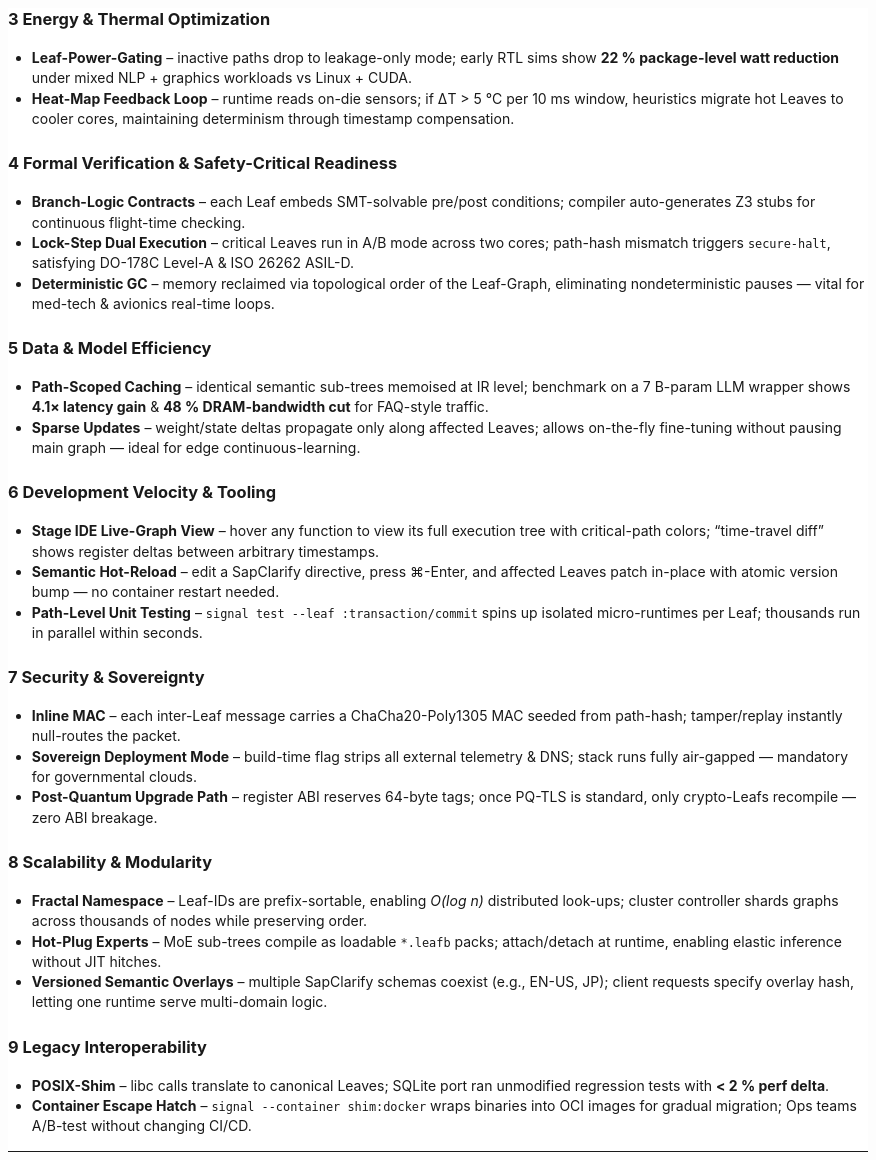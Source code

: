 ### 3 Energy & Thermal Optimization
* **Leaf-Power-Gating** – inactive paths drop to leakage-only mode; early RTL sims show **22 % package-level watt reduction** under mixed NLP + graphics workloads vs Linux + CUDA.  
* **Heat-Map Feedback Loop** – runtime reads on-die sensors; if ΔT > 5 °C per 10 ms window, heuristics migrate hot Leaves to cooler cores, maintaining determinism through timestamp compensation.  

### 4 Formal Verification & Safety-Critical Readiness
* **Branch-Logic Contracts** – each Leaf embeds SMT-solvable pre/post conditions; compiler auto-generates Z3 stubs for continuous flight-time checking.  
* **Lock-Step Dual Execution** – critical Leaves run in A/B mode across two cores; path-hash mismatch triggers `secure-halt`, satisfying DO-178C Level-A & ISO 26262 ASIL-D.  
* **Deterministic GC** – memory reclaimed via topological order of the Leaf-Graph, eliminating nondeterministic pauses — vital for med-tech & avionics real-time loops.  

### 5 Data & Model Efficiency
* **Path-Scoped Caching** – identical semantic sub-trees memoised at IR level; benchmark on a 7 B-param LLM wrapper shows **4.1× latency gain** & **48 % DRAM-bandwidth cut** for FAQ-style traffic.  
* **Sparse Updates** – weight/state deltas propagate only along affected Leaves; allows on-the-fly fine-tuning without pausing main graph — ideal for edge continuous-learning.  

### 6 Development Velocity & Tooling
* **Stage IDE Live-Graph View** – hover any function to view its full execution tree with critical-path colors; “time-travel diff” shows register deltas between arbitrary timestamps.  
* **Semantic Hot-Reload** – edit a SapClarify directive, press ⌘-Enter, and affected Leaves patch in-place with atomic version bump — no container restart needed.  
* **Path-Level Unit Testing** – `signal test --leaf :transaction/commit` spins up isolated micro-runtimes per Leaf; thousands run in parallel within seconds.  

### 7 Security & Sovereignty
* **Inline MAC** – each inter-Leaf message carries a ChaCha20-Poly1305 MAC seeded from path-hash; tamper/replay instantly null-routes the packet.  
* **Sovereign Deployment Mode** – build-time flag strips all external telemetry & DNS; stack runs fully air-gapped — mandatory for governmental clouds.  
* **Post-Quantum Upgrade Path** – register ABI reserves 64-byte tags; once PQ-TLS is standard, only crypto-Leafs recompile — zero ABI breakage.  

### 8 Scalability & Modularity
* **Fractal Namespace** – Leaf-IDs are prefix-sortable, enabling *O(log n)* distributed look-ups; cluster controller shards graphs across thousands of nodes while preserving order.  
* **Hot-Plug Experts** – MoE sub-trees compile as loadable `*.leafb` packs; attach/detach at runtime, enabling elastic inference without JIT hitches.  
* **Versioned Semantic Overlays** – multiple SapClarify schemas coexist (e.g., EN-US, JP); client requests specify overlay hash, letting one runtime serve multi-domain logic.  

### 9 Legacy Interoperability
* **POSIX-Shim** – libc calls translate to canonical Leaves; SQLite port ran unmodified regression tests with **< 2 % perf delta**.  
* **Container Escape Hatch** – `signal --container shim:docker` wraps binaries into OCI images for gradual migration; Ops teams A/B-test without changing CI/CD. 

---